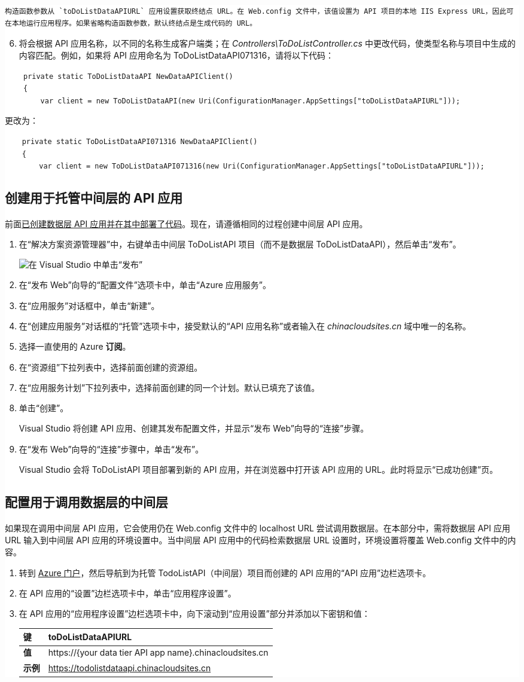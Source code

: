 	构造函数参数从 `toDoListDataAPIURL` 应用设置获取终结点 URL。在 Web.config 文件中，该值设置为 API 项目的本地 IIS Express URL，因此可在本地运行应用程序。如果省略构造函数参数，默认终结点是生成代码的 URL。

6. 将会根据 API 应用名称，以不同的名称生成客户端类；在 *Controllers\\ToDoListController.cs* 中更改代码，使类型名称与项目中生成的内容匹配。例如，如果将 API 应用命名为 ToDoListDataAPI071316，请将以下代码：

		private static ToDoListDataAPI NewDataAPIClient()
		{
		    var client = new ToDoListDataAPI(new Uri(ConfigurationManager.AppSettings["toDoListDataAPIURL"]));

更改为：

		private static ToDoListDataAPI071316 NewDataAPIClient()
		{
		    var client = new ToDoListDataAPI071316(new Uri(ConfigurationManager.AppSettings["toDoListDataAPIURL"]));


## 创建用于托管中间层的 API 应用

前面[已创建数据层 API 应用并在其中部署了代码](#createapiapp)。现在，请遵循相同的过程创建中间层 API 应用。

1. 在“解决方案资源管理器”中，右键单击中间层 ToDoListAPI 项目（而不是数据层 ToDoListDataAPI），然后单击“发布”。

	![在 Visual Studio 中单击“发布”](./media/app-service-api-dotnet-get-started/pubinmenu2.png)

3.  在“发布 Web”向导的“配置文件”选项卡中，单击“Azure 应用服务”。

5. 在“应用服务”对话框中，单击“新建”。

3. 在“创建应用服务”对话框的“托管”选项卡中，接受默认的“API 应用名称”或者输入在 *chinacloudsites.cn* 域中唯一的名称。

5. 选择一直使用的 Azure **订阅**。

6. 在“资源组”下拉列表中，选择前面创建的资源组。

4. 在“应用服务计划”下拉列表中，选择前面创建的同一个计划。默认已填充了该值。

7. 单击“创建”。

	Visual Studio 将创建 API 应用、创建其发布配置文件，并显示“发布 Web”向导的“连接”步骤。

3.  在“发布 Web”向导的“连接”步骤中，单击“发布”。

	Visual Studio 会将 ToDoListAPI 项目部署到新的 API 应用，并在浏览器中打开该 API 应用的 URL。此时将显示“已成功创建”页。

## 配置用于调用数据层的中间层

如果现在调用中间层 API 应用，它会使用仍在 Web.config 文件中的 localhost URL 尝试调用数据层。在本部分中，需将数据层 API 应用 URL 输入到中间层 API 应用的环境设置中。当中间层 API 应用中的代码检索数据层 URL 设置时，环境设置将覆盖 Web.config 文件中的内容。
 
1. 转到 [Azure 门户](https://portal.azure.cn/)，然后导航到为托管 TodoListAPI（中间层）项目而创建的 API 应用的“API 应用”边栏选项卡。

2. 在 API 应用的“设置”边栏选项卡中，单击“应用程序设置”。
 
4. 在 API 应用的“应用程序设置”边栏选项卡中，向下滚动到“应用设置”部分并添加以下密钥和值：

	| **键** | toDoListDataAPIURL |
	|---|---|
	| **值** | https://{your data tier API app name}.chinacloudsites.cn |
	| **示例** | https://todolistdataapi.chinacloudsites.cn |
